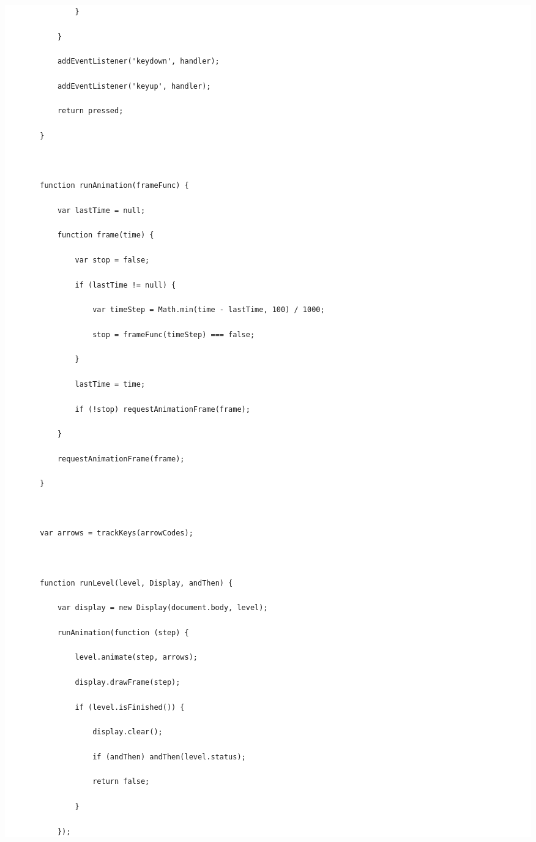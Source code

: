 					}

				}

				addEventListener('keydown', handler);

				addEventListener('keyup', handler);

				return pressed;

			}



			function runAnimation(frameFunc) {

				var lastTime = null;

				function frame(time) {

					var stop = false;

					if (lastTime != null) {

						var timeStep = Math.min(time - lastTime, 100) / 1000;

						stop = frameFunc(timeStep) === false;

					}

					lastTime = time;

					if (!stop) requestAnimationFrame(frame);

				}

				requestAnimationFrame(frame);

			}



			var arrows = trackKeys(arrowCodes);



			function runLevel(level, Display, andThen) {

				var display = new Display(document.body, level);

				runAnimation(function (step) {

					level.animate(step, arrows);

					display.drawFrame(step);

					if (level.isFinished()) {

						display.clear();

						if (andThen) andThen(level.status);

						return false;

					}

				});
